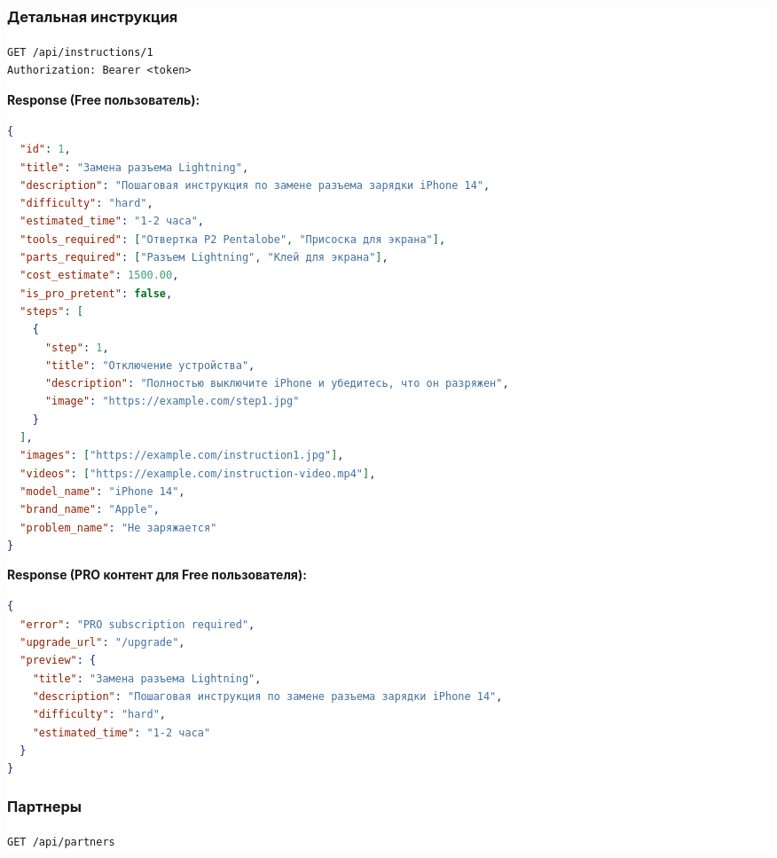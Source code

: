 ### Детальная инструкция

```http
GET /api/instructions/1
Authorization: Bearer <token>
```

**Response (Free пользователь):**
```json
{
  "id": 1,
  "title": "Замена разъема Lightning",
  "description": "Пошаговая инструкция по замене разъема зарядки iPhone 14",
  "difficulty": "hard",
  "estimated_time": "1-2 часа",
  "tools_required": ["Отвертка P2 Pentalobe", "Присоска для экрана"],
  "parts_required": ["Разъем Lightning", "Клей для экрана"],
  "cost_estimate": 1500.00,
  "is_pro_pretent": false,
  "steps": [
    {
      "step": 1,
      "title": "Отключение устройства",
      "description": "Полностью выключите iPhone и убедитесь, что он разряжен",
      "image": "https://example.com/step1.jpg"
    }
  ],
  "images": ["https://example.com/instruction1.jpg"],
  "videos": ["https://example.com/instruction-video.mp4"],
  "model_name": "iPhone 14",
  "brand_name": "Apple",
  "problem_name": "Не заряжается"
}
```

**Response (PRO контент для Free пользователя):**
```json
{
  "error": "PRO subscription required",
  "upgrade_url": "/upgrade",
  "preview": {
    "title": "Замена разъема Lightning",
    "description": "Пошаговая инструкция по замене разъема зарядки iPhone 14",
    "difficulty": "hard",
    "estimated_time": "1-2 часа"
  }
}
```

### Партнеры

```http
GET /api/partners
```
